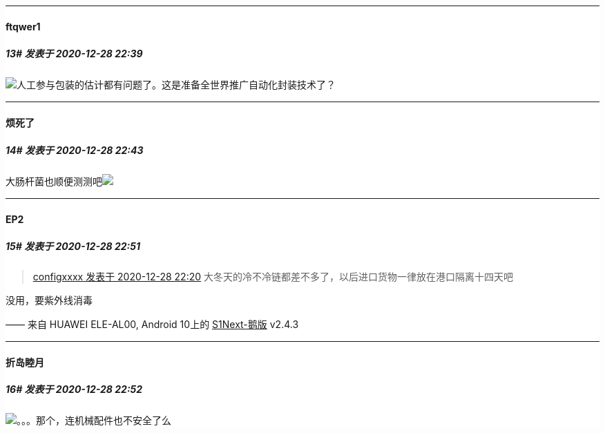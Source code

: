 





*****

####  ftqwer1  
##### 13#       发表于 2020-12-28 22:39



<img src="https://static.saraba1st.com/image/smiley/face2017/001.png" referrerpolicy="no-referrer">人工参与包装的估计都有问题了。这是准备全世界推广自动化封装技术了？







*****

####  烦死了  
##### 14#       发表于 2020-12-28 22:43




大肠杆菌也顺便测测吧<img src="https://static.saraba1st.com/image/smiley/face2017/037.png" referrerpolicy="no-referrer">







*****

####  EP2  
##### 15#       发表于 2020-12-28 22:51



<blockquote><a href="httphttps://bbs.saraba1st.com/2b/forum.php?mod=redirect&amp;goto=findpost&amp;pid=49872723&amp;ptid=1980061" target="_blank">configxxxx 发表于 2020-12-28 22:20</a>
大冬天的冷不冷链都差不多了，以后进口货物一律放在港口隔离十四天吧</blockquote>
没用，要紫外线消毒

—— 来自 HUAWEI ELE-AL00, Android 10上的 [S1Next-鹅版](https://github.com/ykrank/S1-Next/releases) v2.4.3







*****

####  折岛睦月  
##### 16#       发表于 2020-12-28 22:52



<img src="https://static.saraba1st.com/image/smiley/face2017/068.png" referrerpolicy="no-referrer">。。。那个，连机械配件也不安全了么
